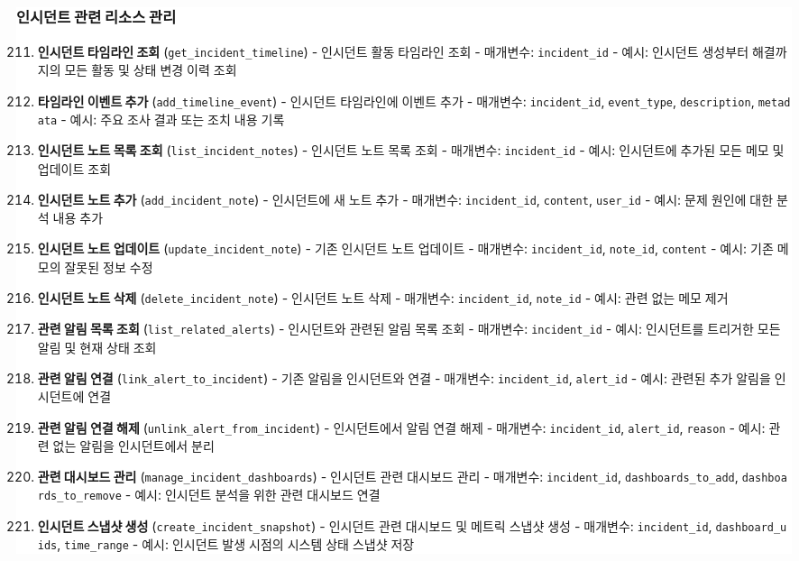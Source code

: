 ### 인시던트 관련 리소스 관리

211. **인시던트 타임라인 조회** (`get_incident_timeline`)
    - 인시던트 활동 타임라인 조회
    - 매개변수: `incident_id`
    - 예시: 인시던트 생성부터 해결까지의 모든 활동 및 상태 변경 이력 조회

212. **타임라인 이벤트 추가** (`add_timeline_event`)
    - 인시던트 타임라인에 이벤트 추가
    - 매개변수: `incident_id`, `event_type`, `description`, `metadata`
    - 예시: 주요 조사 결과 또는 조치 내용 기록

213. **인시던트 노트 목록 조회** (`list_incident_notes`)
    - 인시던트 노트 목록 조회
    - 매개변수: `incident_id`
    - 예시: 인시던트에 추가된 모든 메모 및 업데이트 조회

214. **인시던트 노트 추가** (`add_incident_note`)
    - 인시던트에 새 노트 추가
    - 매개변수: `incident_id`, `content`, `user_id`
    - 예시: 문제 원인에 대한 분석 내용 추가

215. **인시던트 노트 업데이트** (`update_incident_note`)
    - 기존 인시던트 노트 업데이트
    - 매개변수: `incident_id`, `note_id`, `content`
    - 예시: 기존 메모의 잘못된 정보 수정

216. **인시던트 노트 삭제** (`delete_incident_note`)
    - 인시던트 노트 삭제
    - 매개변수: `incident_id`, `note_id`
    - 예시: 관련 없는 메모 제거

217. **관련 알림 목록 조회** (`list_related_alerts`)
    - 인시던트와 관련된 알림 목록 조회
    - 매개변수: `incident_id`
    - 예시: 인시던트를 트리거한 모든 알림 및 현재 상태 조회

218. **관련 알림 연결** (`link_alert_to_incident`)
    - 기존 알림을 인시던트와 연결
    - 매개변수: `incident_id`, `alert_id`
    - 예시: 관련된 추가 알림을 인시던트에 연결

219. **관련 알림 연결 해제** (`unlink_alert_from_incident`)
    - 인시던트에서 알림 연결 해제
    - 매개변수: `incident_id`, `alert_id`, `reason`
    - 예시: 관련 없는 알림을 인시던트에서 분리

220. **관련 대시보드 관리** (`manage_incident_dashboards`)
    - 인시던트 관련 대시보드 관리
    - 매개변수: `incident_id`, `dashboards_to_add`, `dashboards_to_remove`
    - 예시: 인시던트 분석을 위한 관련 대시보드 연결

221. **인시던트 스냅샷 생성** (`create_incident_snapshot`)
    - 인시던트 관련 대시보드 및 메트릭 스냅샷 생성
    - 매개변수: `incident_id`, `dashboard_uids`, `time_range`
    - 예시: 인시던트 발생 시점의 시스템 상태 스냅샷 저장
